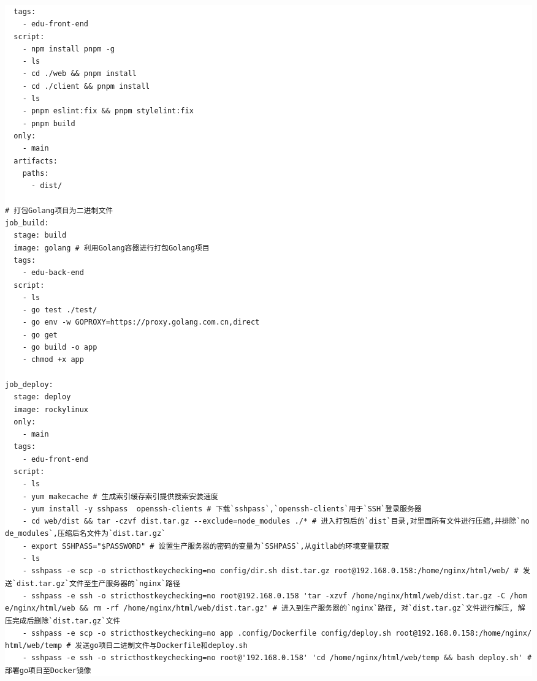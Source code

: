 ```
  tags:
    - edu-front-end
  script:
    - npm install pnpm -g
    - ls
    - cd ./web && pnpm install
    - cd ./client && pnpm install
    - ls
    - pnpm eslint:fix && pnpm stylelint:fix
    - pnpm build
  only:
    - main
  artifacts:
    paths:
      - dist/

# 打包Golang项目为二进制文件
job_build:
  stage: build
  image: golang # 利用Golang容器进行打包Golang项目
  tags:
    - edu-back-end
  script:
    - ls
    - go test ./test/
    - go env -w GOPROXY=https://proxy.golang.com.cn,direct
    - go get
    - go build -o app
    - chmod +x app

job_deploy:
  stage: deploy
  image: rockylinux
  only:
    - main
  tags:
    - edu-front-end
  script:
    - ls
    - yum makecache # 生成索引缓存索引提供搜索安装速度
    - yum install -y sshpass  openssh-clients # 下载`sshpass`,`openssh-clients`用于`SSH`登录服务器
    - cd web/dist && tar -czvf dist.tar.gz --exclude=node_modules ./* # 进入打包后的`dist`目录,对里面所有文件进行压缩,并排除`node_modules`,压缩后名文件为`dist.tar.gz`
    - export SSHPASS="$PASSWORD" # 设置生产服务器的密码的变量为`SSHPASS`,从gitlab的环境变量获取
    - ls
    - sshpass -e scp -o stricthostkeychecking=no config/dir.sh dist.tar.gz root@192.168.0.158:/home/nginx/html/web/ # 发送`dist.tar.gz`文件至生产服务器的`nginx`路径
    - sshpass -e ssh -o stricthostkeychecking=no root@192.168.0.158 'tar -xzvf /home/nginx/html/web/dist.tar.gz -C /home/nginx/html/web && rm -rf /home/nginx/html/web/dist.tar.gz' # 进入到生产服务器的`nginx`路径, 对`dist.tar.gz`文件进行解压, 解压完成后删除`dist.tar.gz`文件
    - sshpass -e scp -o stricthostkeychecking=no app .config/Dockerfile config/deploy.sh root@192.168.0.158:/home/nginx/html/web/temp # 发送go项目二进制文件与Dockerfile和deploy.sh
    - sshpass -e ssh -o stricthostkeychecking=no root@'192.168.0.158' 'cd /home/nginx/html/web/temp && bash deploy.sh' #部署go项目至Docker镜像

```
